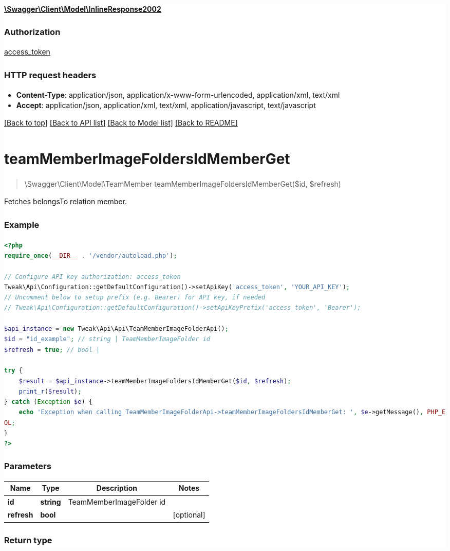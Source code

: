 [**\Swagger\Client\Model\InlineResponse2002**](../Model/InlineResponse2002.md)

### Authorization

[access_token](../../README.md#access_token)

### HTTP request headers

 - **Content-Type**: application/json, application/x-www-form-urlencoded, application/xml, text/xml
 - **Accept**: application/json, application/xml, text/xml, application/javascript, text/javascript

[[Back to top]](#) [[Back to API list]](../../README.md#documentation-for-api-endpoints) [[Back to Model list]](../../README.md#documentation-for-models) [[Back to README]](../../README.md)

# **teamMemberImageFoldersIdMemberGet**
> \Swagger\Client\Model\TeamMember teamMemberImageFoldersIdMemberGet($id, $refresh)

Fetches belongsTo relation member.

### Example
```php
<?php
require_once(__DIR__ . '/vendor/autoload.php');

// Configure API key authorization: access_token
Tweak\Api\Configuration::getDefaultConfiguration()->setApiKey('access_token', 'YOUR_API_KEY');
// Uncomment below to setup prefix (e.g. Bearer) for API key, if needed
// Tweak\Api\Configuration::getDefaultConfiguration()->setApiKeyPrefix('access_token', 'Bearer');

$api_instance = new Tweak\Api\Api\TeamMemberImageFolderApi();
$id = "id_example"; // string | TeamMemberImageFolder id
$refresh = true; // bool | 

try {
    $result = $api_instance->teamMemberImageFoldersIdMemberGet($id, $refresh);
    print_r($result);
} catch (Exception $e) {
    echo 'Exception when calling TeamMemberImageFolderApi->teamMemberImageFoldersIdMemberGet: ', $e->getMessage(), PHP_EOL;
}
?>
```

### Parameters

Name | Type | Description  | Notes
------------- | ------------- | ------------- | -------------
 **id** | **string**| TeamMemberImageFolder id |
 **refresh** | **bool**|  | [optional]

### Return type
